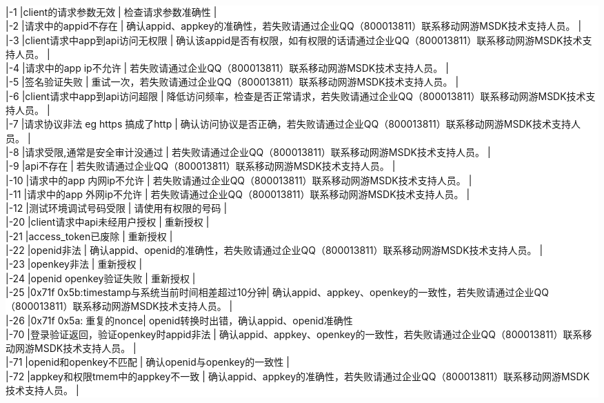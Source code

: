 |-1     |client的请求参数无效                        |          检查请求参数准确性                                                                                                                                                                                            |       
|-2     |请求中的appid不存在                         |          确认appid、appkey的准确性，若失败请通过企业QQ（800013811）联系移动网游MSDK技术支持人员。                                                                                                                                            |       
|-3     |client请求中app到api访问无权限                |          确认该appid是否有权限，如有权限的话请通过企业QQ（800013811）联系移动网游MSDK技术支持人员。                                                                                                                                              |       
|-4     |请求中的app ip不允许                        |          若失败请通过企业QQ（800013811）联系移动网游MSDK技术支持人员。                                                                                                                                                               |       
|-5     |签名验证失败                               |          重试一次，若失败请通过企业QQ（800013811）联系移动网游MSDK技术支持人员。                                                                                                                                                          |       
|-6     |client请求中app到api访问超限                 |          降低访问频率，检查是否正常请求，若失败请通过企业QQ（800013811）联系移动网游MSDK技术支持人员。                                                                                                                                               |       
|-7     |请求协议非法 eg https 搞成了http              |          确认访问协议是否正确，若失败请通过企业QQ（800013811）联系移动网游MSDK技术支持人员。                                                                                                                                                    |       
|-8     |请求受限,通常是安全审计没通过                      |          若失败请通过企业QQ（800013811）联系移动网游MSDK技术支持人员。                                                                                                                                                               |       
|-9     |api不存在                               |          若失败请通过企业QQ（800013811）联系移动网游MSDK技术支持人员。                                                                                                                                                               |       
|-10    |请求中的app 内网ip不允许                      |          若失败请通过企业QQ（800013811）联系移动网游MSDK技术支持人员。                                                                                                                                                               |       
|-11    |请求中的app 外网ip不允许                      |          若失败请通过企业QQ（800013811）联系移动网游MSDK技术支持人员。                                                                                                                                                               |       
|-12    |测试环境调试号码受限                           |          请使用有权限的号码                                                                                                                                                                                            |       
|-20    |client请求中api未经用户授权                   |          重新授权                                                                                                                                                                                                 |       
|-21    |access_token已废除                      |          重新授权                                                                                                                                                                                                 |       
|-22    |openid非法                             |          确认appid、openid的准确性，若失败请通过企业QQ（800013811）联系移动网游MSDK技术支持人员。                                                                                                                                            |       
|-23    |openkey非法                            |          重新授权                                                                                                                                                                                                 |       
|-24    |openid openkey验证失败                   |          重新授权                                                                                                                                                                                                 |       
|-25    |0x71f 0x5b:timestamp与系统当前时间相差超过10分钟|            确认appid、appkey、openkey的一致性，若失败请通过企业QQ（800013811）联系移动网游MSDK技术支持人员。                                                                                                                                  |       
|-26    |0x71f 0x5a: 重复的nonce|                           openid转换时出错，确认appid、openid准确性                                                                                                                                                               
|-70    |登录验证返回，验证openkey时appid非法          |             确认appid、appkey、openkey的一致性，若失败请通过企业QQ（800013811）联系移动网游MSDK技术支持人员。                                                                                                                                 |       
|-71    |openid和openkey不匹配                 |             确认openid与openkey的一致性                                                                                                                                                                              |       
|-72    |appkey和权限tmem中的appkey不一致          |             确认appid、appkey的准确性，若失败请通过企业QQ（800013811）联系移动网游MSDK技术支持人员。                                                                                                                                         |       